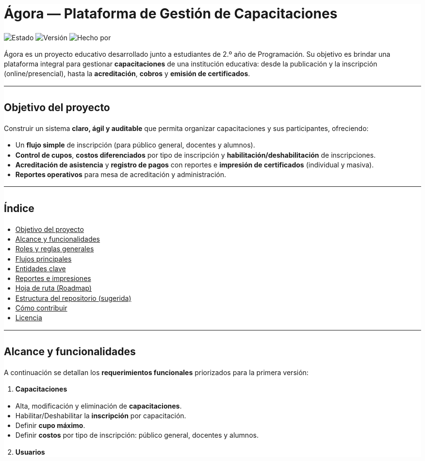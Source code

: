 # Ágora — Plataforma de Gestión de Capacitaciones

![Estado](https://img.shields.io/badge/estado-en%20desarrollo-yellow) ![Versión](https://img.shields.io/badge/version-0.1.0-blue) ![Hecho por](https://img.shields.io/badge/2do%20Año-Programación-4CAF50)

Ágora es un proyecto educativo desarrollado junto a estudiantes de 2.º año de Programación. Su objetivo es brindar una plataforma integral para gestionar **capacitaciones** de una institución educativa: desde la publicación y la inscripción (online/presencial), hasta la **acreditación**, **cobros** y **emisión de certificados**.

---

##  Objetivo del proyecto

Construir un sistema **claro, ágil y auditable** que permita organizar capacitaciones y sus participantes, ofreciendo:

* Un **flujo simple** de inscripción (para público general, docentes y alumnos).
* **Control de cupos**, **costos diferenciados** por tipo de inscripción y **habilitación/deshabilitación** de inscripciones.
* **Acreditación de asistencia** y **registro de pagos** con reportes e **impresión de certificados** (individual y masiva).
* **Reportes operativos** para mesa de acreditación y administración.

---

## Índice

* [Objetivo del proyecto](#-objetivo-del-proyecto)
* [Alcance y funcionalidades](#-alcance-y-funcionalidades)
* [Roles y reglas generales](#-roles-y-reglas-generales)
* [Flujos principales](#-flujos-principales)
* [Entidades clave](#-entidades-clave)
* [Reportes e impresiones](#-reportes-e-impresiones)
* [Hoja de ruta (Roadmap)](#-hoja-de-ruta-roadmap)
* [Estructura del repositorio (sugerida)](#-estructura-del-repositorio-sugerida)
* [Cómo contribuir](#-cómo-contribuir)
* [Licencia](#-licencia)

---

##  Alcance y funcionalidades

A continuación se detallan los **requerimientos funcionales** priorizados para la primera versión:

1.  **Capacitaciones**

   * Alta, modificación y eliminación de **capacitaciones**.
   * Habilitar/Deshabilitar la **inscripción** por capacitación.
   * Definir **cupo máximo**.
   * Definir **costos** por tipo de inscripción: público general, docentes y alumnos.

2.  **Usuarios**
